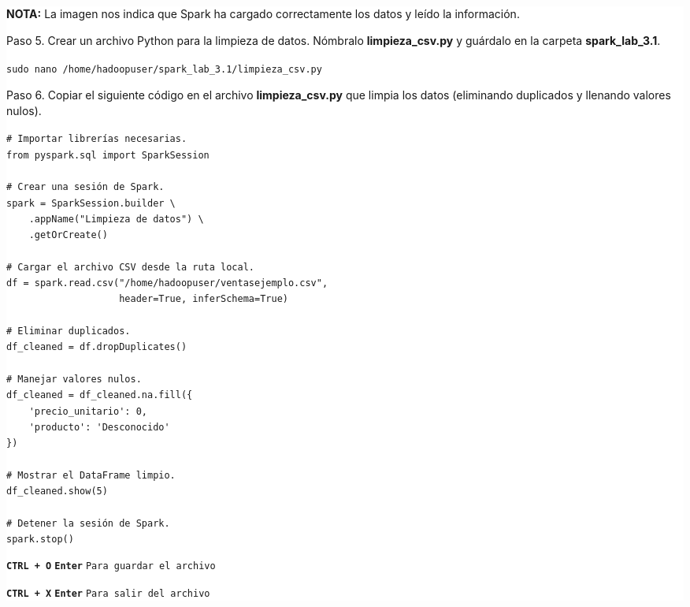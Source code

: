 **NOTA:** La imagen nos indica que Spark ha cargado correctamente los datos y leído la información.

Paso 5. Crear un archivo Python para la limpieza de datos. Nómbralo **limpieza_csv.py** y guárdalo en la carpeta **spark_lab_3.1**.

```
sudo nano /home/hadoopuser/spark_lab_3.1/limpieza_csv.py
```

Paso 6. Copiar el siguiente código en el archivo **limpieza_csv.py** que limpia los datos (eliminando duplicados y llenando valores nulos).

```
# Importar librerías necesarias.
from pyspark.sql import SparkSession

# Crear una sesión de Spark.
spark = SparkSession.builder \
    .appName("Limpieza de datos") \
    .getOrCreate()

# Cargar el archivo CSV desde la ruta local.
df = spark.read.csv("/home/hadoopuser/ventasejemplo.csv", 
                    header=True, inferSchema=True)

# Eliminar duplicados.
df_cleaned = df.dropDuplicates()

# Manejar valores nulos.
df_cleaned = df_cleaned.na.fill({
    'precio_unitario': 0,
    'producto': 'Desconocido'
})

# Mostrar el DataFrame limpio.
df_cleaned.show(5)

# Detener la sesión de Spark.
spark.stop()
```

**```CTRL + O```** **`Enter`** `Para guardar el archivo`

**```CTRL + X```** **`Enter`** `Para salir del archivo`
